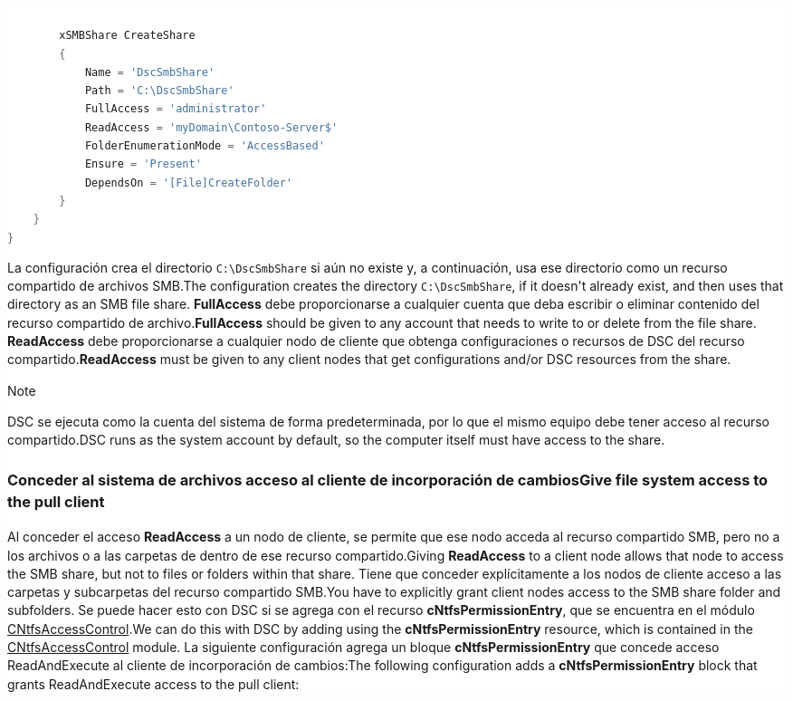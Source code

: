 ```powershell

        xSMBShare CreateShare
        {
            Name = 'DscSmbShare'
            Path = 'C:\DscSmbShare'
            FullAccess = 'administrator'
            ReadAccess = 'myDomain\Contoso-Server$'
            FolderEnumerationMode = 'AccessBased'
            Ensure = 'Present'
            DependsOn = '[File]CreateFolder'
        }
    }
}
```

<span data-ttu-id="69977-120">La configuración crea el directorio `C:\DscSmbShare` si aún no existe y, a continuación, usa ese directorio como un recurso compartido de archivos SMB.</span><span class="sxs-lookup"><span data-stu-id="69977-120">The configuration creates the directory `C:\DscSmbShare`, if it doesn't already exist, and then uses that directory as an SMB file share.</span></span> <span data-ttu-id="69977-121">**FullAccess** debe proporcionarse a cualquier cuenta que deba escribir o eliminar contenido del recurso compartido de archivo.</span><span class="sxs-lookup"><span data-stu-id="69977-121">**FullAccess** should be given to any account that needs to write to or delete from the file share.</span></span> <span data-ttu-id="69977-122">**ReadAccess** debe proporcionarse a cualquier nodo de cliente que obtenga configuraciones o recursos de DSC del recurso compartido.</span><span class="sxs-lookup"><span data-stu-id="69977-122">**ReadAccess** must be given to any client nodes that get configurations and/or DSC resources from the share.</span></span>

> [!NOTE]
> <span data-ttu-id="69977-123">DSC se ejecuta como la cuenta del sistema de forma predeterminada, por lo que el mismo equipo debe tener acceso al recurso compartido.</span><span class="sxs-lookup"><span data-stu-id="69977-123">DSC runs as the system account by default, so the computer itself must have access to the share.</span></span>

### <a name="give-file-system-access-to-the-pull-client"></a><span data-ttu-id="69977-124">Conceder al sistema de archivos acceso al cliente de incorporación de cambios</span><span class="sxs-lookup"><span data-stu-id="69977-124">Give file system access to the pull client</span></span>

<span data-ttu-id="69977-125">Al conceder el acceso **ReadAccess** a un nodo de cliente, se permite que ese nodo acceda al recurso compartido SMB, pero no a los archivos o a las carpetas de dentro de ese recurso compartido.</span><span class="sxs-lookup"><span data-stu-id="69977-125">Giving **ReadAccess** to a client node allows that node to access the SMB share, but not to files or folders within that share.</span></span> <span data-ttu-id="69977-126">Tiene que conceder explícitamente a los nodos de cliente acceso a las carpetas y subcarpetas del recurso compartido SMB.</span><span class="sxs-lookup"><span data-stu-id="69977-126">You have to explicitly grant client nodes access to the SMB share folder and subfolders.</span></span> <span data-ttu-id="69977-127">Se puede hacer esto con DSC si se agrega con el recurso **cNtfsPermissionEntry**, que se encuentra en el módulo [CNtfsAccessControl](https://www.powershellgallery.com/packages/cNtfsAccessControl/1.2.0).</span><span class="sxs-lookup"><span data-stu-id="69977-127">We can do this with DSC by adding using the **cNtfsPermissionEntry** resource, which is contained in the [CNtfsAccessControl](https://www.powershellgallery.com/packages/cNtfsAccessControl/1.2.0) module.</span></span> <span data-ttu-id="69977-128">La siguiente configuración agrega un bloque **cNtfsPermissionEntry** que concede acceso ReadAndExecute al cliente de incorporación de cambios:</span><span class="sxs-lookup"><span data-stu-id="69977-128">The following configuration adds a **cNtfsPermissionEntry** block that grants ReadAndExecute access to the pull client:</span></span>
